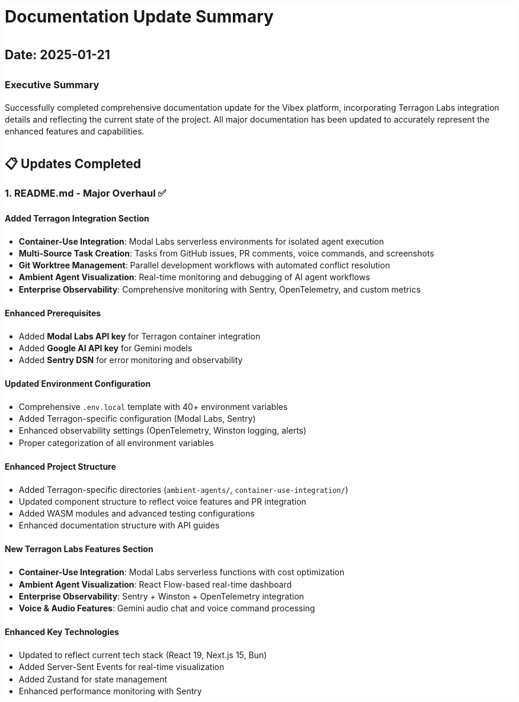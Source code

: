 # Documentation Update Summary

## Date: 2025-01-21

### Executive Summary

Successfully completed comprehensive documentation update for the Vibex platform, incorporating Terragon Labs integration details and reflecting the current state of the project. All major documentation has been updated to accurately represent the enhanced features and capabilities.

## 📋 Updates Completed

### 1. README.md - Major Overhaul ✅

#### Added Terragon Integration Section
- **Container-Use Integration**: Modal Labs serverless environments for isolated agent execution
- **Multi-Source Task Creation**: Tasks from GitHub issues, PR comments, voice commands, and screenshots  
- **Git Worktree Management**: Parallel development workflows with automated conflict resolution
- **Ambient Agent Visualization**: Real-time monitoring and debugging of AI agent workflows
- **Enterprise Observability**: Comprehensive monitoring with Sentry, OpenTelemetry, and custom metrics

#### Enhanced Prerequisites
- Added **Modal Labs API key** for Terragon container integration
- Added **Google AI API key** for Gemini models
- Added **Sentry DSN** for error monitoring and observability

#### Updated Environment Configuration
- Comprehensive `.env.local` template with 40+ environment variables
- Added Terragon-specific configuration (Modal Labs, Sentry)
- Enhanced observability settings (OpenTelemetry, Winston logging, alerts)
- Proper categorization of all environment variables

#### Enhanced Project Structure
- Added Terragon-specific directories (`ambient-agents/`, `container-use-integration/`)
- Updated component structure to reflect voice features and PR integration
- Added WASM modules and advanced testing configurations
- Enhanced documentation structure with API guides

#### New Terragon Labs Features Section
- **Container-Use Integration**: Modal Labs serverless functions with cost optimization
- **Ambient Agent Visualization**: React Flow-based real-time dashboard
- **Enterprise Observability**: Sentry + Winston + OpenTelemetry integration
- **Voice & Audio Features**: Gemini audio chat and voice command processing

#### Enhanced Key Technologies
- Updated to reflect current tech stack (React 19, Next.js 15, Bun)
- Added Server-Sent Events for real-time visualization
- Added Zustand for state management
- Enhanced performance monitoring with Sentry
